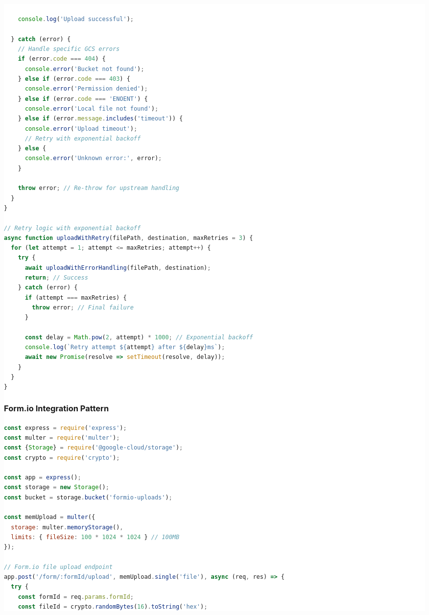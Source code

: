 ```javascript

    console.log('Upload successful');

  } catch (error) {
    // Handle specific GCS errors
    if (error.code === 404) {
      console.error('Bucket not found');
    } else if (error.code === 403) {
      console.error('Permission denied');
    } else if (error.code === 'ENOENT') {
      console.error('Local file not found');
    } else if (error.message.includes('timeout')) {
      console.error('Upload timeout');
      // Retry with exponential backoff
    } else {
      console.error('Unknown error:', error);
    }

    throw error; // Re-throw for upstream handling
  }
}

// Retry logic with exponential backoff
async function uploadWithRetry(filePath, destination, maxRetries = 3) {
  for (let attempt = 1; attempt <= maxRetries; attempt++) {
    try {
      await uploadWithErrorHandling(filePath, destination);
      return; // Success
    } catch (error) {
      if (attempt === maxRetries) {
        throw error; // Final failure
      }

      const delay = Math.pow(2, attempt) * 1000; // Exponential backoff
      console.log(`Retry attempt ${attempt} after ${delay}ms`);
      await new Promise(resolve => setTimeout(resolve, delay));
    }
  }
}
```

### Form.io Integration Pattern

```javascript
const express = require('express');
const multer = require('multer');
const {Storage} = require('@google-cloud/storage');
const crypto = require('crypto');

const app = express();
const storage = new Storage();
const bucket = storage.bucket('formio-uploads');

const memUpload = multer({
  storage: multer.memoryStorage(),
  limits: { fileSize: 100 * 1024 * 1024 } // 100MB
});

// Form.io file upload endpoint
app.post('/form/:formId/upload', memUpload.single('file'), async (req, res) => {
  try {
    const formId = req.params.formId;
    const fileId = crypto.randomBytes(16).toString('hex');
```
